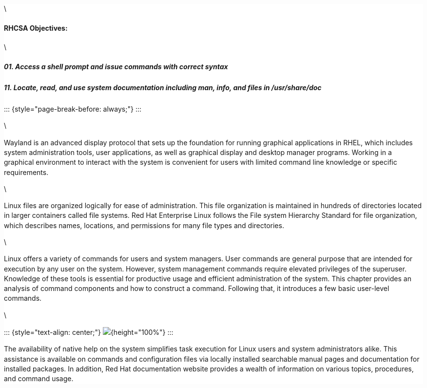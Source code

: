\

#### RHCSA Objectives:

\

##### 01. Access a shell prompt and issue commands with correct syntax

##### 11. Locate, read, and use system documentation including man, info, and files in /usr/share/doc

::: {style="page-break-before: always;"}
:::

\

Wayland is an advanced display protocol that sets up the foundation for
running graphical applications in RHEL, which includes system
administration tools, user applications, as well as graphical display
and desktop manager programs. Working in a graphical environment to
interact with the system is convenient for users with limited command
line knowledge or specific requirements.

\

Linux files are organized logically for ease of administration. This
file organization is maintained in hundreds of directories located in
larger containers called file systems. Red Hat Enterprise Linux follows
the File system Hierarchy Standard for file organization, which
describes names, locations, and permissions for many file types and
directories.

\

Linux offers a variety of commands for users and system managers. User
commands are general purpose that are intended for execution by any user
on the system. However, system management commands require elevated
privileges of the superuser. Knowledge of these tools is essential for
productive usage and efficient administration of the system. This
chapter provides an analysis of command components and how to construct
a command. Following that, it introduces a few basic user-level
commands.

\

::: {style="text-align: center;"}
![](image-EIGCXOY4%201.jpg){height="100%"}
:::

The availability of native help on the system simplifies task execution
for Linux users and system administrators alike. This assistance is
available on commands and configuration files via locally installed
searchable manual pages and documentation for installed packages. In
addition, Red Hat documentation website provides a wealth of information
on various topics, procedures, and command usage.
